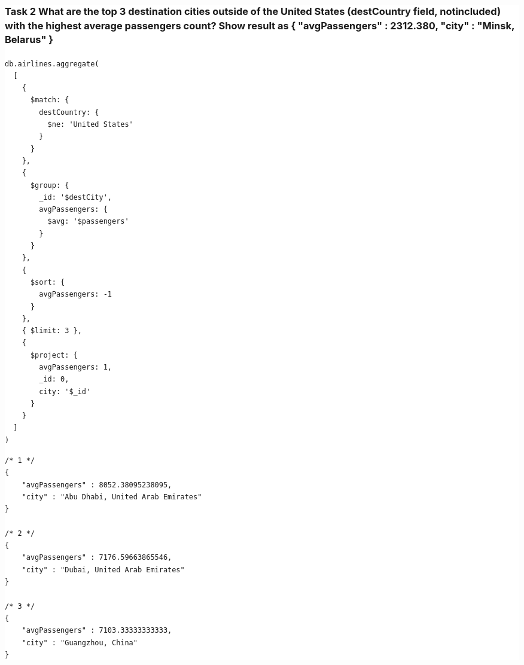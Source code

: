 ### Task 2 What are the top 3 destination cities outside of the United States (destCountry field, notincluded) with the highest average passengers count? Show result as { "avgPassengers" : 2312.380, "city" : "Minsk, Belarus" }


```
db.airlines.aggregate(
  [
    {
      $match: {
        destCountry: {
          $ne: 'United States'
        }
      }
    },
    {
      $group: {
        _id: '$destCity',
        avgPassengers: {
          $avg: '$passengers'
        }
      }
    },
    {
      $sort: {
        avgPassengers: -1
      }
    },
    { $limit: 3 },
    {
      $project: {
        avgPassengers: 1,
        _id: 0,
        city: '$_id'
      }
    }
  ]
)
```

```
/* 1 */
{
    "avgPassengers" : 8052.38095238095,
    "city" : "Abu Dhabi, United Arab Emirates"
}

/* 2 */
{
    "avgPassengers" : 7176.59663865546,
    "city" : "Dubai, United Arab Emirates"
}

/* 3 */
{
    "avgPassengers" : 7103.33333333333,
    "city" : "Guangzhou, China"
}
```
